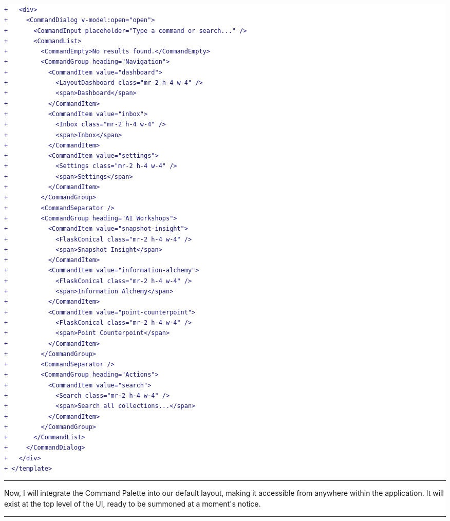 ```diff
+   <div>
+     <CommandDialog v-model:open="open">
+       <CommandInput placeholder="Type a command or search..." />
+       <CommandList>
+         <CommandEmpty>No results found.</CommandEmpty>
+         <CommandGroup heading="Navigation">
+           <CommandItem value="dashboard">
+             <LayoutDashboard class="mr-2 h-4 w-4" />
+             <span>Dashboard</span>
+           </CommandItem>
+           <CommandItem value="inbox">
+             <Inbox class="mr-2 h-4 w-4" />
+             <span>Inbox</span>
+           </CommandItem>
+           <CommandItem value="settings">
+             <Settings class="mr-2 h-4 w-4" />
+             <span>Settings</span>
+           </CommandItem>
+         </CommandGroup>
+         <CommandSeparator />
+         <CommandGroup heading="AI Workshops">
+           <CommandItem value="snapshot-insight">
+             <FlaskConical class="mr-2 h-4 w-4" />
+             <span>Snapshot Insight</span>
+           </CommandItem>
+           <CommandItem value="information-alchemy">
+             <FlaskConical class="mr-2 h-4 w-4" />
+             <span>Information Alchemy</span>
+           </CommandItem>
+           <CommandItem value="point-counterpoint">
+             <FlaskConical class="mr-2 h-4 w-4" />
+             <span>Point Counterpoint</span>
+           </CommandItem>
+         </CommandGroup>
+         <CommandSeparator />
+         <CommandGroup heading="Actions">
+           <CommandItem value="search">
+             <Search class="mr-2 h-4 w-4" />
+             <span>Search all collections...</span>
+           </CommandItem>
+         </CommandGroup>
+       </CommandList>
+     </CommandDialog>
+   </div>
+ </template>
```

---

Now, I will integrate the Command Palette into our default layout, making it accessible from anywhere within the application. It will exist at the top level of the UI, ready to be summoned at a moment's notice.

---